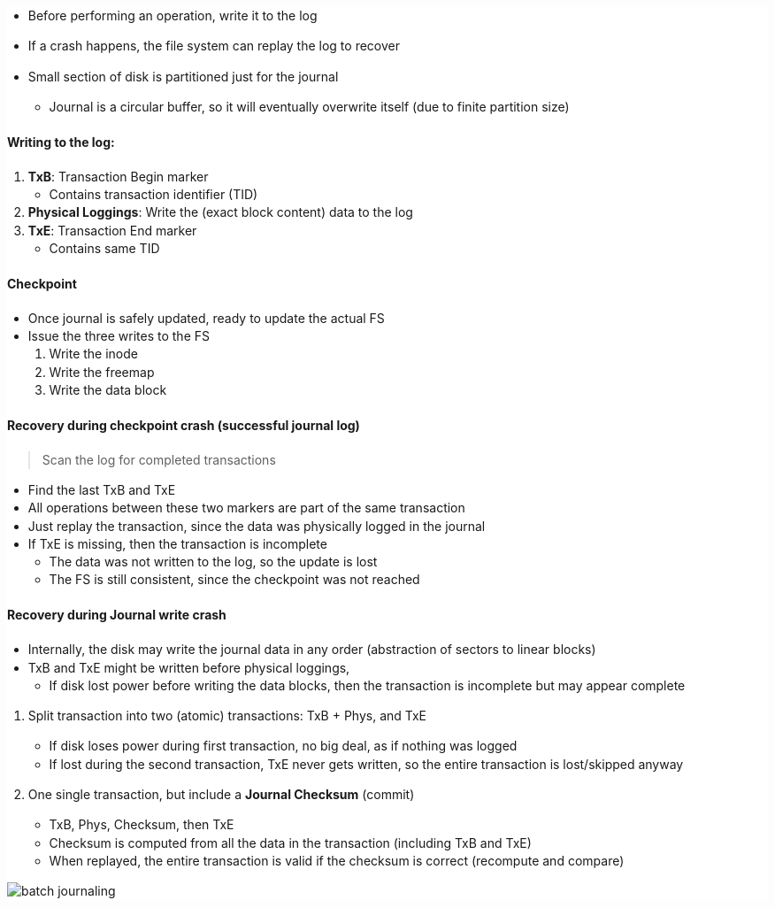 - Before performing an operation, write it to the log
  
- If a crash happens, the file system can replay the log to recover
  
- Small section of disk is partitioned just for the journal
  - Journal is a circular buffer, so it will eventually overwrite itself (due to finite partition size)
  
#### Writing to the log:

1. **TxB**: Transaction Begin marker
   - Contains transaction identifier (TID)
2. **Physical Loggings**: Write the (exact block content) data to the log
3. **TxE**: Transaction End marker
   - Contains same TID


#### Checkpoint

- Once journal is safely updated, ready to update the actual FS
- Issue the three writes to the FS
  1. Write the inode
  2. Write the freemap
  3. Write the data block

#### Recovery during checkpoint crash (successful journal log)
> Scan the log for completed transactions

- Find the last TxB and TxE
- All operations between these two markers are part of the same transaction 
- Just replay the transaction, since the data was physically logged in the journal
- If TxE is missing, then the transaction is incomplete
  - The data was not written to the log, so the update is lost
  - The FS is still consistent, since the checkpoint was not reached

#### Recovery during Journal write crash

- Internally, the disk may write the journal data in any order (abstraction of sectors to linear blocks)
- TxB and TxE might be written before physical loggings, 
  - If disk lost power before writing the data blocks, then the transaction is incomplete but may appear complete

1. Split transaction into two (atomic) transactions: TxB + Phys, and TxE
   - If disk loses power during first transaction, no big deal, as if nothing was logged
   - If lost during the second transaction, TxE never gets written, so the entire transaction is lost/skipped anyway

2. One single transaction, but include a **Journal Checksum** (commit)
   - TxB, Phys, Checksum, then TxE
   - Checksum is computed from all the data in the transaction (including TxB and TxE)
   - When replayed, the entire transaction is valid if the checksum is correct (recompute and compare)

![batch journaling](https://cdn.discordapp.com/attachments/975189796412604480/1099742294594302113/image.png)

